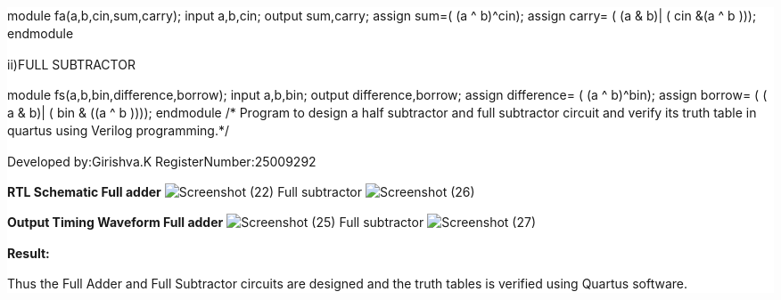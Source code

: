 module fa(a,b,cin,sum,carry);
input a,b,cin;
output sum,carry;
assign sum=( (a ^ b)^cin);
assign carry= ( (a & b)| ( cin &(a ^ b )));
endmodule

ii)FULL SUBTRACTOR

module fs(a,b,bin,difference,borrow);
input a,b,bin;
output difference,borrow;
assign difference= ( (a ^ b)^bin);
assign borrow= ( ( a & b)| ( bin & ((a ^ b ))));
endmodule
/* Program to design a half subtractor and full subtractor circuit and verify its truth table in quartus using Verilog programming.*/

Developed by:Girishva.K RegisterNumber:25009292


**RTL Schematic Full adder**
<img width="1920" height="1080" alt="Screenshot (22)" src="https://github.com/user-attachments/assets/17c6f628-05b1-43e5-9b00-8b799e6841b7" />
Full subtractor
<img width="1920" height="1080" alt="Screenshot (26)" src="https://github.com/user-attachments/assets/ac5d4475-1f5a-4237-96c9-719178d09f29" />

**Output Timing Waveform Full adder**
<img width="1920" height="1080" alt="Screenshot (25)" src="https://github.com/user-attachments/assets/5200a5c4-b8ed-4e03-8ca7-ccdc56622057" />
Full subtractor
<img width="1920" height="1080" alt="Screenshot (27)" src="https://github.com/user-attachments/assets/480515f8-3945-4128-ad03-3bb4911a5381" />

**Result:**

Thus the Full Adder and Full Subtractor circuits are designed and the truth tables is verified using Quartus software.



